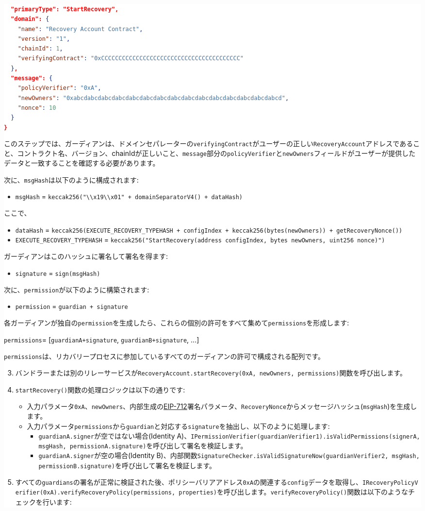    ```json
     "primaryType": "StartRecovery",
     "domain": {
       "name": "Recovery Account Contract",
       "version": "1",
       "chainId": 1,
       "verifyingContract": "0xCCCCCCCCCCCCCCCCCCCCCCCCCCCCCCCCCCCCCCCC"
     },
     "message": {
       "policyVerifier": "0xA",
       "newOwners": "0xabcdabcdabcdabcdabcdabcdabcdabcdabcdabcdabcdabcdabcdabcdabcd",
       "nonce": 10
     }
   }
   ```

   このステップでは、ガーディアンは、ドメインセパレーターの`verifyingContract`がユーザーの正しい`RecoveryAccount`アドレスであること、コントラクト名、バージョン、chainIdが正しいこと、`message`部分の`policyVerifier`と`newOwners`フィールドがユーザーが提供したデータと一致することを確認する必要があります。

   次に、`msgHash`は以下のように構成されます:

   - `msgHash` = `keccak256("\\x19\\x01" + domainSeparatorV4() + dataHash)`

   ここで、

   - `dataHash` = `keccak256(EXECUTE_RECOVERY_TYPEHASH + configIndex + keccak256(bytes(newOwners)) + getRecoveryNonce())`
   - `EXECUTE_RECOVERY_TYPEHASH` = `keccak256("StartRecovery(address configIndex, bytes newOwners, uint256 nonce)")`

   ガーディアンはこのハッシュに署名して署名を得ます:

   - `signature` = `sign(msgHash)`

   次に、`permission`が以下のように構築されます:

   - `permission` = `guardian + signature`

   各ガーディアンが独自の`permission`を生成したら、これらの個別の許可をすべて集めて`permissions`を形成します:

   `permissions`= [`guardianA+signature`, `guardianB+signature`, ...]

   `permissions`は、リカバリープロセスに参加しているすべてのガーディアンの許可で構成される配列です。

3. バンドラーまたは別のリレーサービスが`RecoveryAccount.startRecovery(0xA, newOwners, permissions)`関数を呼び出します。

4. `startRecovery()`関数の処理ロジックは以下の通りです:

   - 入力パラメータ`0xA`、`newOwners`、内部生成の[EIP-712](./eip-712.md)署名パラメータ、`RecoveryNonce`からメッセージハッシュ(`msgHash`)を生成します。
   - 入力パラメータ`permissions`から`guardian`と対応する`signature`を抽出し、以下のように処理します:
     - `guardianA.signer`が空ではない場合(Identity A)、`IPermissionVerifier(guardianVerifier1).isValidPermissions(signerA, msgHash, permissionA.signature)`を呼び出して署名を検証します。
     - `guardianA.signer`が空の場合(Identity B)、内部関数`SignatureChecker.isValidSignatureNow(guardianVerifier2, msgHash, permissionB.signature)`を呼び出して署名を検証します。

5. すべての`guardians`の署名が正常に検証された後、ポリシーバリアアドレス`0xA`の関連する`config`データを取得し、`IRecoveryPolicyVerifier(0xA).verifyRecoveryPolicy(permissions, properties)`を呼び出します。`verifyRecoveryPolicy()`関数は以下のようなチェックを行います:
